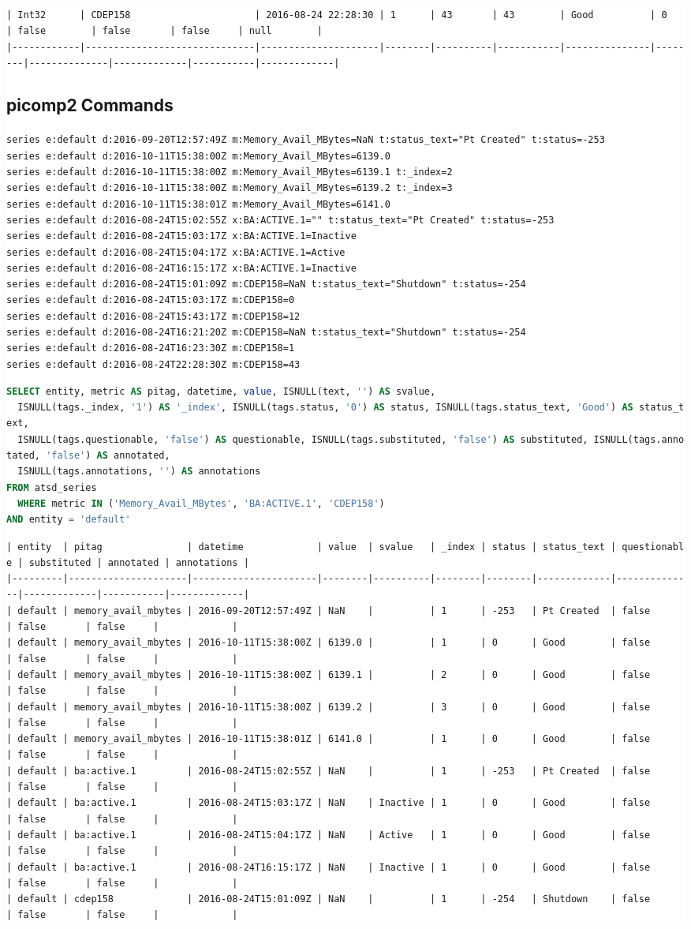 ```ls
| Int32      | CDEP158                      | 2016-08-24 22:28:30 | 1      | 43       | 43        | Good          | 0      | false        | false       | false     | null        |
|------------|------------------------------|---------------------|--------|----------|-----------|---------------|--------|--------------|-------------|-----------|-------------|
```

## picomp2 Commands

```ls
series e:default d:2016-09-20T12:57:49Z m:Memory_Avail_MBytes=NaN t:status_text="Pt Created" t:status=-253
series e:default d:2016-10-11T15:38:00Z m:Memory_Avail_MBytes=6139.0
series e:default d:2016-10-11T15:38:00Z m:Memory_Avail_MBytes=6139.1 t:_index=2
series e:default d:2016-10-11T15:38:00Z m:Memory_Avail_MBytes=6139.2 t:_index=3
series e:default d:2016-10-11T15:38:01Z m:Memory_Avail_MBytes=6141.0
series e:default d:2016-08-24T15:02:55Z x:BA:ACTIVE.1="" t:status_text="Pt Created" t:status=-253
series e:default d:2016-08-24T15:03:17Z x:BA:ACTIVE.1=Inactive
series e:default d:2016-08-24T15:04:17Z x:BA:ACTIVE.1=Active
series e:default d:2016-08-24T16:15:17Z x:BA:ACTIVE.1=Inactive
series e:default d:2016-08-24T15:01:09Z m:CDEP158=NaN t:status_text="Shutdown" t:status=-254
series e:default d:2016-08-24T15:03:17Z m:CDEP158=0
series e:default d:2016-08-24T15:43:17Z m:CDEP158=12
series e:default d:2016-08-24T16:21:20Z m:CDEP158=NaN t:status_text="Shutdown" t:status=-254
series e:default d:2016-08-24T16:23:30Z m:CDEP158=1
series e:default d:2016-08-24T22:28:30Z m:CDEP158=43
```

```sql
SELECT entity, metric AS pitag, datetime, value, ISNULL(text, '') AS svalue,
  ISNULL(tags._index, '1') AS '_index', ISNULL(tags.status, '0') AS status, ISNULL(tags.status_text, 'Good') AS status_text,
  ISNULL(tags.questionable, 'false') AS questionable, ISNULL(tags.substituted, 'false') AS substituted, ISNULL(tags.annotated, 'false') AS annotated,
  ISNULL(tags.annotations, '') AS annotations
FROM atsd_series
  WHERE metric IN ('Memory_Avail_MBytes', 'BA:ACTIVE.1', 'CDEP158')
AND entity = 'default'
```

```ls
| entity  | pitag               | datetime             | value  | svalue   | _index | status | status_text | questionable | substituted | annotated | annotations |
|---------|---------------------|----------------------|--------|----------|--------|--------|-------------|--------------|-------------|-----------|-------------|
| default | memory_avail_mbytes | 2016-09-20T12:57:49Z | NaN    |          | 1      | -253   | Pt Created  | false        | false       | false     |             |
| default | memory_avail_mbytes | 2016-10-11T15:38:00Z | 6139.0 |          | 1      | 0      | Good        | false        | false       | false     |             |
| default | memory_avail_mbytes | 2016-10-11T15:38:00Z | 6139.1 |          | 2      | 0      | Good        | false        | false       | false     |             |
| default | memory_avail_mbytes | 2016-10-11T15:38:00Z | 6139.2 |          | 3      | 0      | Good        | false        | false       | false     |             |
| default | memory_avail_mbytes | 2016-10-11T15:38:01Z | 6141.0 |          | 1      | 0      | Good        | false        | false       | false     |             |
| default | ba:active.1         | 2016-08-24T15:02:55Z | NaN    |          | 1      | -253   | Pt Created  | false        | false       | false     |             |
| default | ba:active.1         | 2016-08-24T15:03:17Z | NaN    | Inactive | 1      | 0      | Good        | false        | false       | false     |             |
| default | ba:active.1         | 2016-08-24T15:04:17Z | NaN    | Active   | 1      | 0      | Good        | false        | false       | false     |             |
| default | ba:active.1         | 2016-08-24T16:15:17Z | NaN    | Inactive | 1      | 0      | Good        | false        | false       | false     |             |
| default | cdep158             | 2016-08-24T15:01:09Z | NaN    |          | 1      | -254   | Shutdown    | false        | false       | false     |             |
```